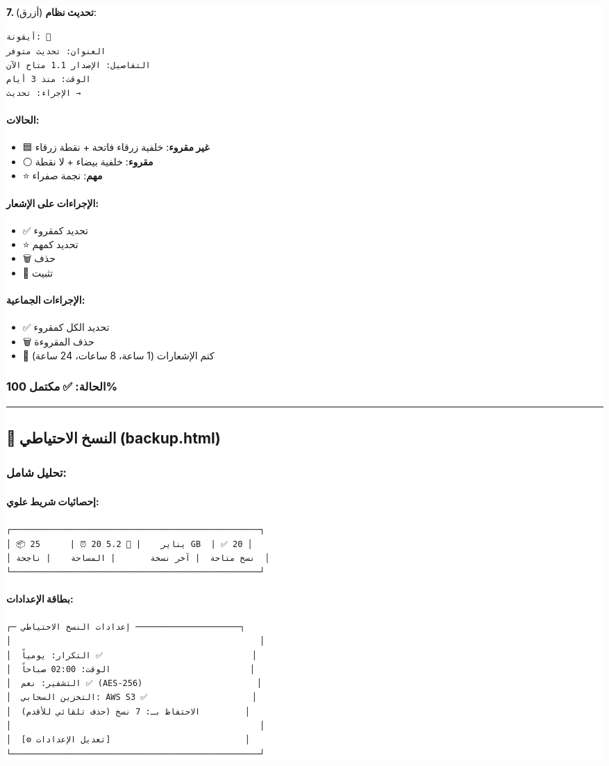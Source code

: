 **7. تحديث نظام** (أزرق):
```
أيقونة: 🔄
العنوان: تحديث متوفر
التفاصيل: الإصدار 1.1 متاح الآن
الوقت: منذ 3 أيام
الإجراء: تحديث →
```

#### الحالات:
- 🟦 **غير مقروء**: خلفية زرقاء فاتحة + نقطة زرقاء
- ⚪ **مقروء**: خلفية بيضاء + لا نقطة
- ⭐ **مهم**: نجمة صفراء

#### الإجراءات على الإشعار:
- ✅ تحديد كمقروء
- ⭐ تحديد كمهم
- 🗑️ حذف
- 📌 تثبيت

#### الإجراءات الجماعية:
- ✅ تحديد الكل كمقروء
- 🗑️ حذف المقروءة
- 🔕 كتم الإشعارات (1 ساعة، 8 ساعات، 24 ساعة)

### الحالة: ✅ **مكتمل 100%**

---

## 💾 النسخ الاحتياطي (backup.html)

### تحليل شامل:

#### إحصائيات شريط علوي:
```
┌──────────────────────────────────────────────────┐
│ 📦 25      | ⏰ 20 يناير    | 💾 5.2 GB  | ✅ 20 │
│ نسخ متاحة  | آخر نسخة       | المساحة    | ناجحة  │
└──────────────────────────────────────────────────┘
```

#### بطاقة الإعدادات:
```
┌─ إعدادات النسخ الاحتياطي ─────────────────────┐
│                                                  │
│  التكرار: يومياً ✅                              │
│  الوقت: 02:00 صباحاً                            │
│  التشفير: نعم ✅ (AES-256)                       │
│  التخزين السحابي: AWS S3 ✅                     │
│  الاحتفاظ بـ: 7 نسخ (حذف تلقائي للأقدم)         │
│                                                  │
│  [⚙️ تعديل الإعدادات]                           │
└──────────────────────────────────────────────────┘
```
